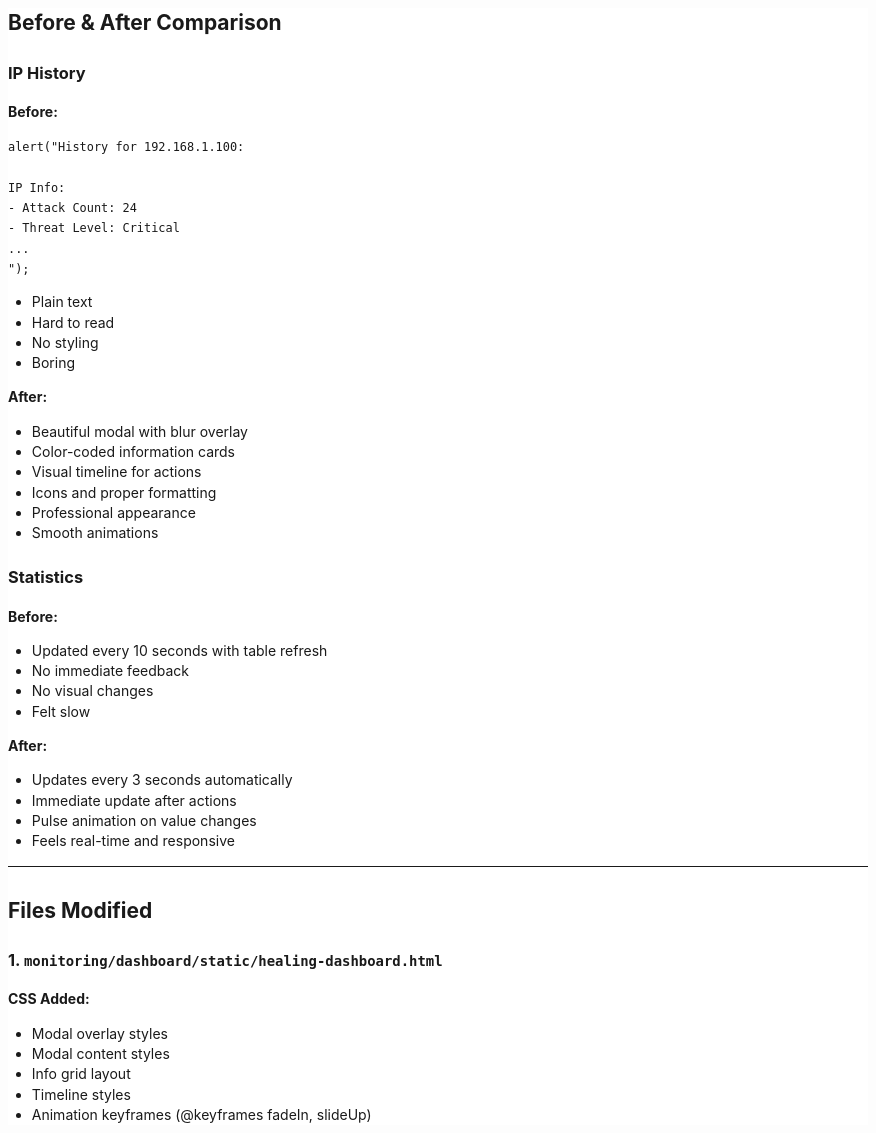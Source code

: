 
## Before & After Comparison

### IP History

**Before:**
```
alert("History for 192.168.1.100:

IP Info:
- Attack Count: 24
- Threat Level: Critical
...
");
```
- Plain text
- Hard to read
- No styling
- Boring

**After:**
- Beautiful modal with blur overlay
- Color-coded information cards
- Visual timeline for actions
- Icons and proper formatting
- Professional appearance
- Smooth animations

### Statistics

**Before:**
- Updated every 10 seconds with table refresh
- No immediate feedback
- No visual changes
- Felt slow

**After:**
- Updates every 3 seconds automatically
- Immediate update after actions
- Pulse animation on value changes
- Feels real-time and responsive

---

## Files Modified

### 1. `monitoring/dashboard/static/healing-dashboard.html`

**CSS Added:**
- Modal overlay styles
- Modal content styles
- Info grid layout
- Timeline styles
- Animation keyframes (@keyframes fadeIn, slideUp)
